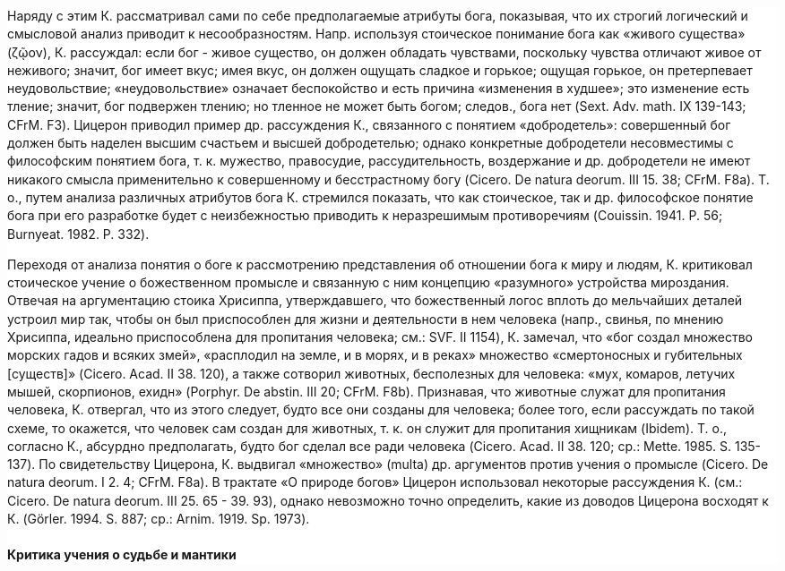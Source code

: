 Наряду с этим К. рассматривал сами по себе предполагаемые атрибуты бога, показывая, что их строгий логический и смысловой анализ приводит к несообразностям. Напр. используя стоическое понимание бога как «живого существа» (ζῷον), К. рассуждал: если бог - живое существо, он должен обладать чувствами, поскольку чувства отличают живое от неживого; значит, бог имеет вкус; имея вкус, он должен ощущать сладкое и горькое; ощущая горькое, он претерпевает неудовольствие; «неудовольствие» означает беспокойство и есть причина «изменения в худшее»; это изменение есть тление; значит, бог подвержен тлению; но тленное не может быть богом; следов., бога нет (Sext. Adv. math. IX 139-143; CFrM. F3). Цицерон приводил пример др. рассуждения К., связанного с понятием «добродетель»: совершенный бог должен быть наделен высшим счастьем и высшей добродетелью; однако конкретные добродетели несовместимы с философским понятием бога, т. к. мужество, правосудие, рассудительность, воздержание и др. добродетели не имеют никакого смысла применительно к совершенному и бесстрастному богу (Cicero. De natura deorum. III 15. 38; CFrM. F8a). Т. о., путем анализа различных атрибутов бога К. стремился показать, что как стоическое, так и др. философское понятие бога при его разработке будет с неизбежностью приводить к неразрешимым противоречиям (Couissin. 1941. P. 56; Burnyeat. 1982. P. 332).

Переходя от анализа понятия о боге к рассмотрению представления об отношении бога к миру и людям, К. критиковал стоическое учение о божественном промысле и связанную с ним концепцию «разумного» устройства мироздания. Отвечая на аргументацию стоика Хрисиппа, утверждавшего, что божественный логос вплоть до мельчайших деталей устроил мир так, чтобы он был приспособлен для жизни и деятельности в нем человека (напр., свинья, по мнению Хрисиппа, идеально приспособлена для пропитания человека; см.: SVF. II 1154), К. замечал, что «бог создал множество морских гадов и всяких змей», «расплодил на земле, и в морях, и в реках» множество «смертоносных и губительных [существ]» (Cicero. Acad. II 38. 120), а также сотворил животных, бесполезных для человека: «мух, комаров, летучих мышей, скорпионов, ехидн» (Porphyr. De abstin. III 20; CFrM. F8b). Признавая, что животные служат для пропитания человека, К. отвергал, что из этого следует, будто все они созданы для человека; более того, если рассуждать по такой схеме, то окажется, что человек сам создан для животных, т. к. он служит для пропитания хищникам (Ibidem). Т. о., согласно К., абсурдно предполагать, будто бог сделал все ради человека (Cicero. Acad. II 38. 120; ср.: Mette. 1985. S. 135-137). По свидетельству Цицерона, К. выдвигал «множество» (multa) др. аргументов против учения о промысле (Cicero. De natura deorum. I 2. 4; CFrM. F8a). В трактате «О природе богов» Цицерон использовал некоторые рассуждения К. (см.: Cicero. De natura deorum. III 25. 65 - 39. 93), однако невозможно точно определить, какие из доводов Цицерона восходят к К. (Görler. 1994. S. 887; ср.: Arnim. 1919. Sp. 1973).

#### Критика учения о судьбе и мантики
